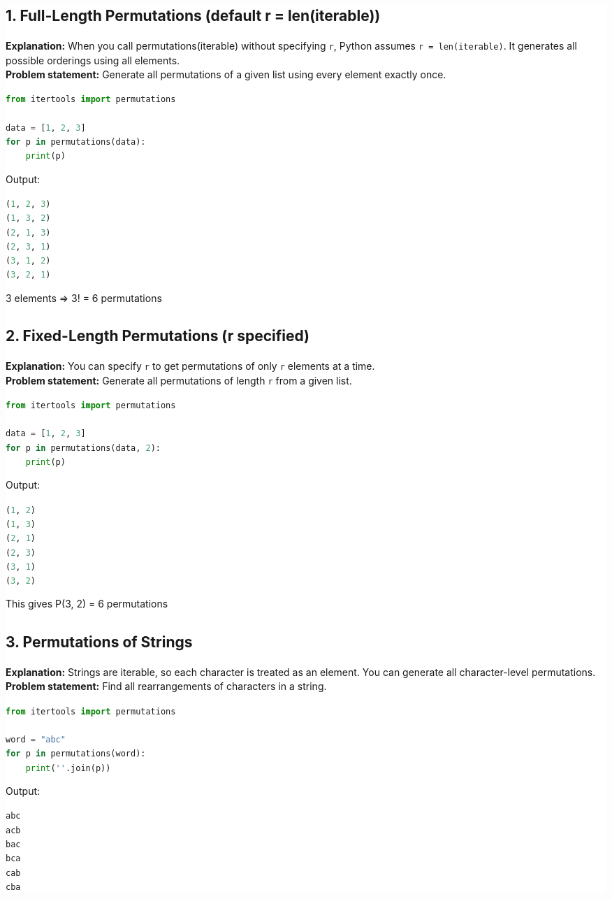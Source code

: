 
## 1. Full-Length Permutations (default r = len(iterable))
**Explanation:** When you call permutations(iterable) without specifying `r`, Python assumes `r = len(iterable)`. It generates all possible orderings using all elements.  
**Problem statement:** Generate all permutations of a given list using every element exactly once.  
```python
from itertools import permutations

data = [1, 2, 3]
for p in permutations(data):
    print(p)
```
Output:
```python
(1, 2, 3)
(1, 3, 2)
(2, 1, 3)
(2, 3, 1)
(3, 1, 2)
(3, 2, 1)
```
3 elements ⇒ 3! = 6 permutations


## 2. Fixed-Length Permutations (r specified)
**Explanation:** You can specify `r` to get permutations of only `r` elements at a time.   
**Problem statement:** Generate all permutations of length `r` from a given list.  
```python
from itertools import permutations

data = [1, 2, 3]
for p in permutations(data, 2):
    print(p)
```
Output:
```python
(1, 2)
(1, 3)
(2, 1)
(2, 3)
(3, 1)
(3, 2)
```
This gives P(3, 2) = 6 permutations


## 3. Permutations of Strings
**Explanation:** Strings are iterable, so each character is treated as an element. You can generate all character-level permutations.  
**Problem statement:** Find all rearrangements of characters in a string.    
```python
from itertools import permutations

word = "abc"
for p in permutations(word):
    print(''.join(p))
```
Output:
```python
abc
acb
bac
bca
cab
cba
```